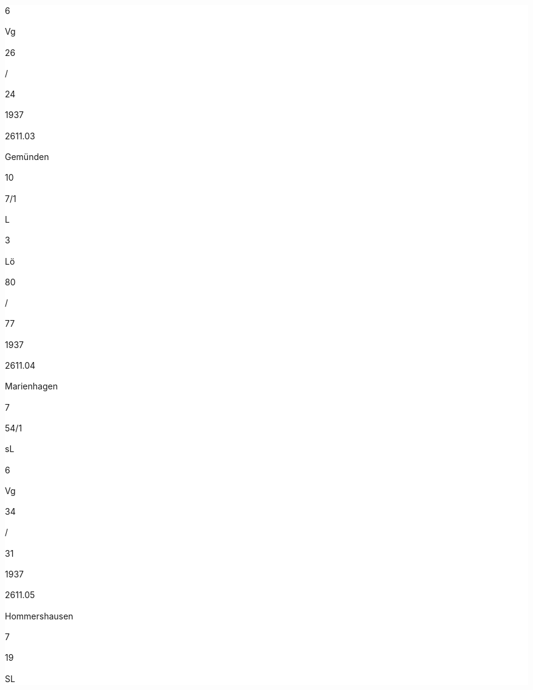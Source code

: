 6

Vg

26

/

24

1937

2611.03

Gemünden

10

7/1

L

3

Lö

80

/

77

1937

2611.04

Marienhagen

7

54/1

sL

6

Vg

34

/

31

1937

2611.05

Hommershausen

7

19

SL
